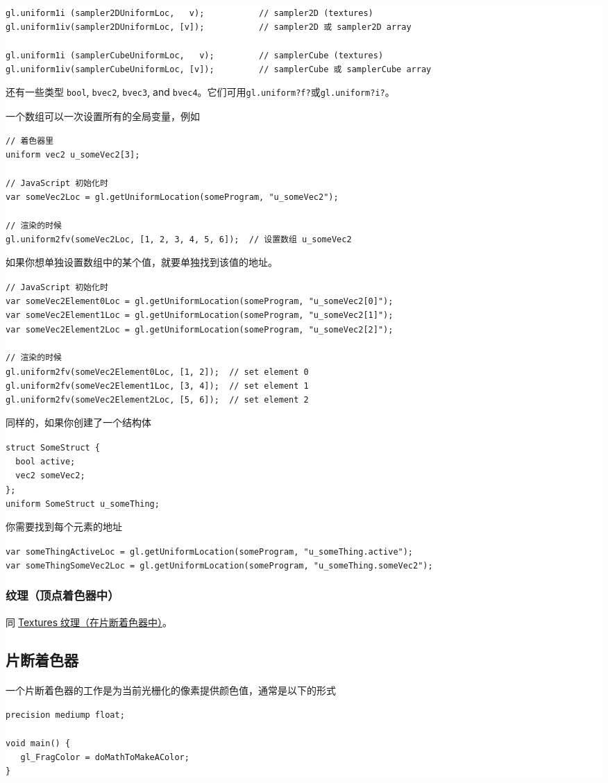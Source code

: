     gl.uniform1i (sampler2DUniformLoc,   v);           // sampler2D (textures)
    gl.uniform1iv(sampler2DUniformLoc, [v]);           // sampler2D 或 sampler2D array

    gl.uniform1i (samplerCubeUniformLoc,   v);         // samplerCube (textures)
    gl.uniform1iv(samplerCubeUniformLoc, [v]);         // samplerCube 或 samplerCube array

还有一些类型 `bool`, `bvec2`, `bvec3`, and `bvec4`。它们可用`gl.uniform?f?`或`gl.uniform?i?`。

一个数组可以一次设置所有的全局变量，例如

    // 着色器里
    uniform vec2 u_someVec2[3];

    // JavaScript 初始化时
    var someVec2Loc = gl.getUniformLocation(someProgram, "u_someVec2");

    // 渲染的时候
    gl.uniform2fv(someVec2Loc, [1, 2, 3, 4, 5, 6]);  // 设置数组 u_someVec2

如果你想单独设置数组中的某个值，就要单独找到该值的地址。

    // JavaScript 初始化时
    var someVec2Element0Loc = gl.getUniformLocation(someProgram, "u_someVec2[0]");
    var someVec2Element1Loc = gl.getUniformLocation(someProgram, "u_someVec2[1]");
    var someVec2Element2Loc = gl.getUniformLocation(someProgram, "u_someVec2[2]");

    // 渲染的时候
    gl.uniform2fv(someVec2Element0Loc, [1, 2]);  // set element 0
    gl.uniform2fv(someVec2Element1Loc, [3, 4]);  // set element 1
    gl.uniform2fv(someVec2Element2Loc, [5, 6]);  // set element 2

同样的，如果你创建了一个结构体

    struct SomeStruct {
      bool active;
      vec2 someVec2;
    };
    uniform SomeStruct u_someThing;

你需要找到每个元素的地址

    var someThingActiveLoc = gl.getUniformLocation(someProgram, "u_someThing.active");
    var someThingSomeVec2Loc = gl.getUniformLocation(someProgram, "u_someThing.someVec2");

### 纹理（顶点着色器中）

同 [Textures 纹理（在片断着色器中）](#textures-)。

## 片断着色器

一个片断着色器的工作是为当前光栅化的像素提供颜色值，通常是以下的形式

    precision mediump float;

    void main() {
       gl_FragColor = doMathToMakeAColor;
    }
